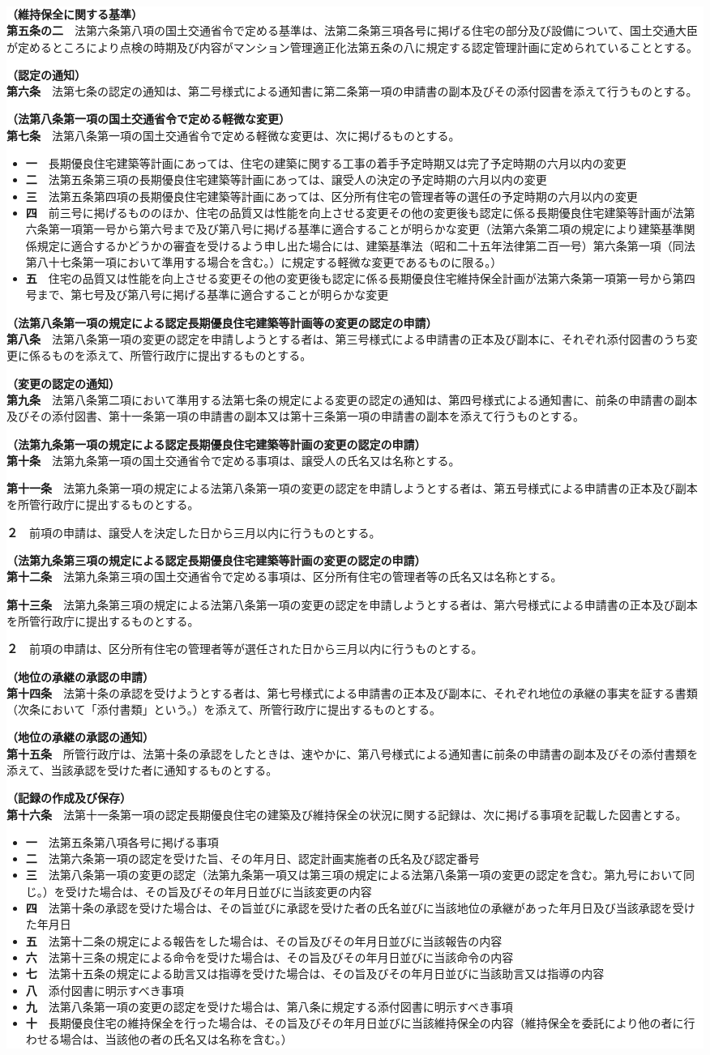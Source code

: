 **（維持保全に関する基準）**  
**第五条の二**　法第六条第八項の国土交通省令で定める基準は、法第二条第三項各号に掲げる住宅の部分及び設備について、国土交通大臣が定めるところにより点検の時期及び内容がマンション管理適正化法第五条の八に規定する認定管理計画に定められていることとする。  
  
**（認定の通知）**  
**第六条**　法第七条の認定の通知は、第二号様式による通知書に第二条第一項の申請書の副本及びその添付図書を添えて行うものとする。  
  
**（法第八条第一項の国土交通省令で定める軽微な変更）**  
**第七条**　法第八条第一項の国土交通省令で定める軽微な変更は、次に掲げるものとする。  
* **一**　長期優良住宅建築等計画にあっては、住宅の建築に関する工事の着手予定時期又は完了予定時期の六月以内の変更  
* **二**　法第五条第三項の長期優良住宅建築等計画にあっては、譲受人の決定の予定時期の六月以内の変更  
* **三**　法第五条第四項の長期優良住宅建築等計画にあっては、区分所有住宅の管理者等の選任の予定時期の六月以内の変更  
* **四**　前三号に掲げるもののほか、住宅の品質又は性能を向上させる変更その他の変更後も認定に係る長期優良住宅建築等計画が法第六条第一項第一号から第六号まで及び第八号に掲げる基準に適合することが明らかな変更（法第六条第二項の規定により建築基準関係規定に適合するかどうかの審査を受けるよう申し出た場合には、建築基準法（昭和二十五年法律第二百一号）第六条第一項（同法第八十七条第一項において準用する場合を含む。）に規定する軽微な変更であるものに限る。）  
* **五**　住宅の品質又は性能を向上させる変更その他の変更後も認定に係る長期優良住宅維持保全計画が法第六条第一項第一号から第四号まで、第七号及び第八号に掲げる基準に適合することが明らかな変更  
  
**（法第八条第一項の規定による認定長期優良住宅建築等計画等の変更の認定の申請）**  
**第八条**　法第八条第一項の変更の認定を申請しようとする者は、第三号様式による申請書の正本及び副本に、それぞれ添付図書のうち変更に係るものを添えて、所管行政庁に提出するものとする。  
  
**（変更の認定の通知）**  
**第九条**　法第八条第二項において準用する法第七条の規定による変更の認定の通知は、第四号様式による通知書に、前条の申請書の副本及びその添付図書、第十一条第一項の申請書の副本又は第十三条第一項の申請書の副本を添えて行うものとする。  
  
**（法第九条第一項の規定による認定長期優良住宅建築等計画の変更の認定の申請）**  
**第十条**　法第九条第一項の国土交通省令で定める事項は、譲受人の氏名又は名称とする。  
  
**第十一条**　法第九条第一項の規定による法第八条第一項の変更の認定を申請しようとする者は、第五号様式による申請書の正本及び副本を所管行政庁に提出するものとする。  
  
**２**　前項の申請は、譲受人を決定した日から三月以内に行うものとする。  
  
**（法第九条第三項の規定による認定長期優良住宅建築等計画の変更の認定の申請）**  
**第十二条**　法第九条第三項の国土交通省令で定める事項は、区分所有住宅の管理者等の氏名又は名称とする。  
  
**第十三条**　法第九条第三項の規定による法第八条第一項の変更の認定を申請しようとする者は、第六号様式による申請書の正本及び副本を所管行政庁に提出するものとする。  
  
**２**　前項の申請は、区分所有住宅の管理者等が選任された日から三月以内に行うものとする。  
  
**（地位の承継の承認の申請）**  
**第十四条**　法第十条の承認を受けようとする者は、第七号様式による申請書の正本及び副本に、それぞれ地位の承継の事実を証する書類（次条において「添付書類」という。）を添えて、所管行政庁に提出するものとする。  
  
**（地位の承継の承認の通知）**  
**第十五条**　所管行政庁は、法第十条の承認をしたときは、速やかに、第八号様式による通知書に前条の申請書の副本及びその添付書類を添えて、当該承認を受けた者に通知するものとする。  
  
**（記録の作成及び保存）**  
**第十六条**　法第十一条第一項の認定長期優良住宅の建築及び維持保全の状況に関する記録は、次に掲げる事項を記載した図書とする。  
* **一**　法第五条第八項各号に掲げる事項  
* **二**　法第六条第一項の認定を受けた旨、その年月日、認定計画実施者の氏名及び認定番号  
* **三**　法第八条第一項の変更の認定（法第九条第一項又は第三項の規定による法第八条第一項の変更の認定を含む。第九号において同じ。）を受けた場合は、その旨及びその年月日並びに当該変更の内容  
* **四**　法第十条の承認を受けた場合は、その旨並びに承認を受けた者の氏名並びに当該地位の承継があった年月日及び当該承認を受けた年月日  
* **五**　法第十二条の規定による報告をした場合は、その旨及びその年月日並びに当該報告の内容  
* **六**　法第十三条の規定による命令を受けた場合は、その旨及びその年月日並びに当該命令の内容  
* **七**　法第十五条の規定による助言又は指導を受けた場合は、その旨及びその年月日並びに当該助言又は指導の内容  
* **八**　添付図書に明示すべき事項  
* **九**　法第八条第一項の変更の認定を受けた場合は、第八条に規定する添付図書に明示すべき事項  
* **十**　長期優良住宅の維持保全を行った場合は、その旨及びその年月日並びに当該維持保全の内容（維持保全を委託により他の者に行わせる場合は、当該他の者の氏名又は名称を含む。）  
  